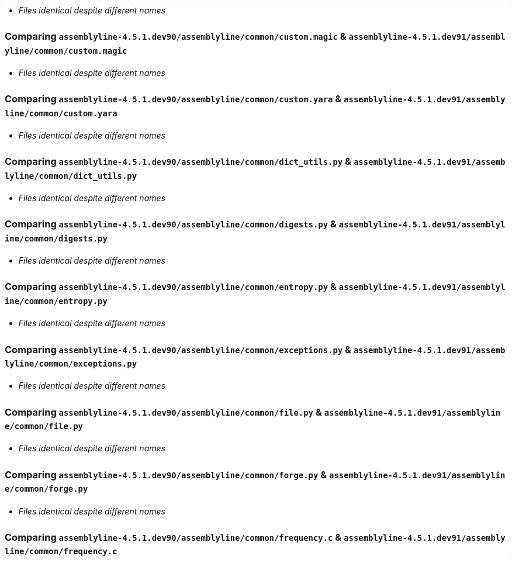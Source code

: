  * *Files identical despite different names*

### Comparing `assemblyline-4.5.1.dev90/assemblyline/common/custom.magic` & `assemblyline-4.5.1.dev91/assemblyline/common/custom.magic`

 * *Files identical despite different names*

### Comparing `assemblyline-4.5.1.dev90/assemblyline/common/custom.yara` & `assemblyline-4.5.1.dev91/assemblyline/common/custom.yara`

 * *Files identical despite different names*

### Comparing `assemblyline-4.5.1.dev90/assemblyline/common/dict_utils.py` & `assemblyline-4.5.1.dev91/assemblyline/common/dict_utils.py`

 * *Files identical despite different names*

### Comparing `assemblyline-4.5.1.dev90/assemblyline/common/digests.py` & `assemblyline-4.5.1.dev91/assemblyline/common/digests.py`

 * *Files identical despite different names*

### Comparing `assemblyline-4.5.1.dev90/assemblyline/common/entropy.py` & `assemblyline-4.5.1.dev91/assemblyline/common/entropy.py`

 * *Files identical despite different names*

### Comparing `assemblyline-4.5.1.dev90/assemblyline/common/exceptions.py` & `assemblyline-4.5.1.dev91/assemblyline/common/exceptions.py`

 * *Files identical despite different names*

### Comparing `assemblyline-4.5.1.dev90/assemblyline/common/file.py` & `assemblyline-4.5.1.dev91/assemblyline/common/file.py`

 * *Files identical despite different names*

### Comparing `assemblyline-4.5.1.dev90/assemblyline/common/forge.py` & `assemblyline-4.5.1.dev91/assemblyline/common/forge.py`

 * *Files identical despite different names*

### Comparing `assemblyline-4.5.1.dev90/assemblyline/common/frequency.c` & `assemblyline-4.5.1.dev91/assemblyline/common/frequency.c`
